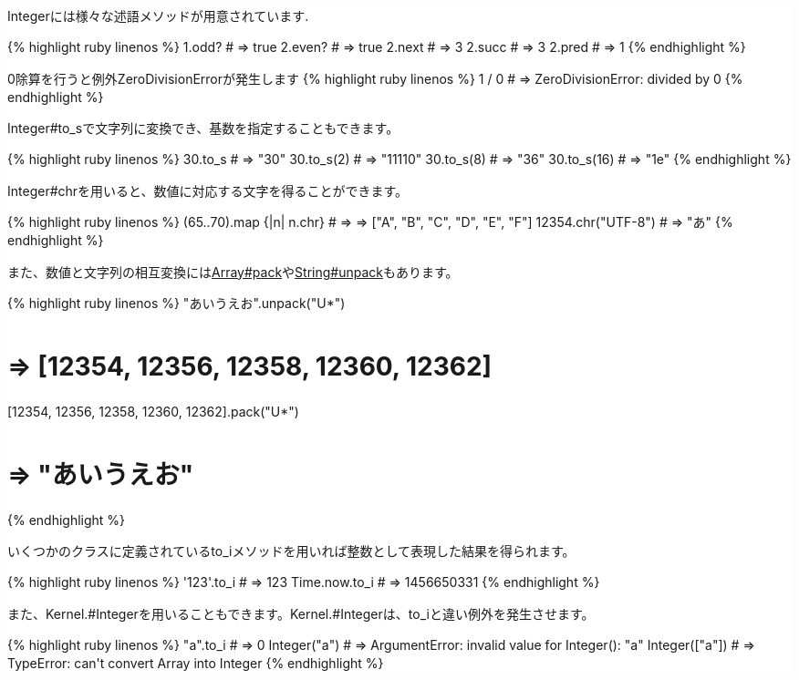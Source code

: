 Integerには様々な述語メソッドが用意されています.

{% highlight ruby linenos %}
1.odd? # => true
2.even? # => true
2.next # => 3
2.succ # => 3
2.pred # => 1
{% endhighlight %}

0除算を行うと例外ZeroDivisionErrorが発生します
{% highlight ruby linenos %}
1 / 0 # => ZeroDivisionError: divided by 0
{% endhighlight %}

Integer#to_sで文字列に変換でき、基数を指定することもできます。

{% highlight ruby linenos %}
30.to_s # => "30"
30.to_s(2) # => "11110"
30.to_s(8) # => "36"
30.to_s(16) # => "1e"
{% endhighlight %}

Integer#chrを用いると、数値に対応する文字を得ることができます。

{% highlight ruby linenos %}
(65..70).map {|n| n.chr} # => => ["A", "B", "C", "D", "E", "F"]
12354.chr("UTF-8") # => "あ"
{% endhighlight %}

また、数値と文字列の相互変換には[Array#pack](http://docs.ruby-lang.org/ja/2.3.0/method/Array/i/pack.html)や[String#unpack](http://docs.ruby-lang.org/ja/2.3.0/method/String/i/unpack.html)もあります。

{% highlight ruby linenos %}
"あいうえお".unpack("U*")
# => [12354, 12356, 12358, 12360, 12362]
[12354, 12356, 12358, 12360, 12362].pack("U*")
# => "あいうえお"
{% endhighlight %}

いくつかのクラスに定義されているto_iメソッドを用いれば整数として表現した結果を得られます。

{% highlight ruby linenos %}
'123'.to_i # => 123
Time.now.to_i # => 1456650331
{% endhighlight %}

また、Kernel.#Integerを用いることもできます。Kernel.#Integerは、to_iと違い例外を発生させます。

{% highlight ruby linenos %}
"a".to_i # => 0
Integer("a") # => ArgumentError: invalid value for Integer(): "a"
Integer(["a"]) # => TypeError: can't convert Array into Integer
{% endhighlight %}
